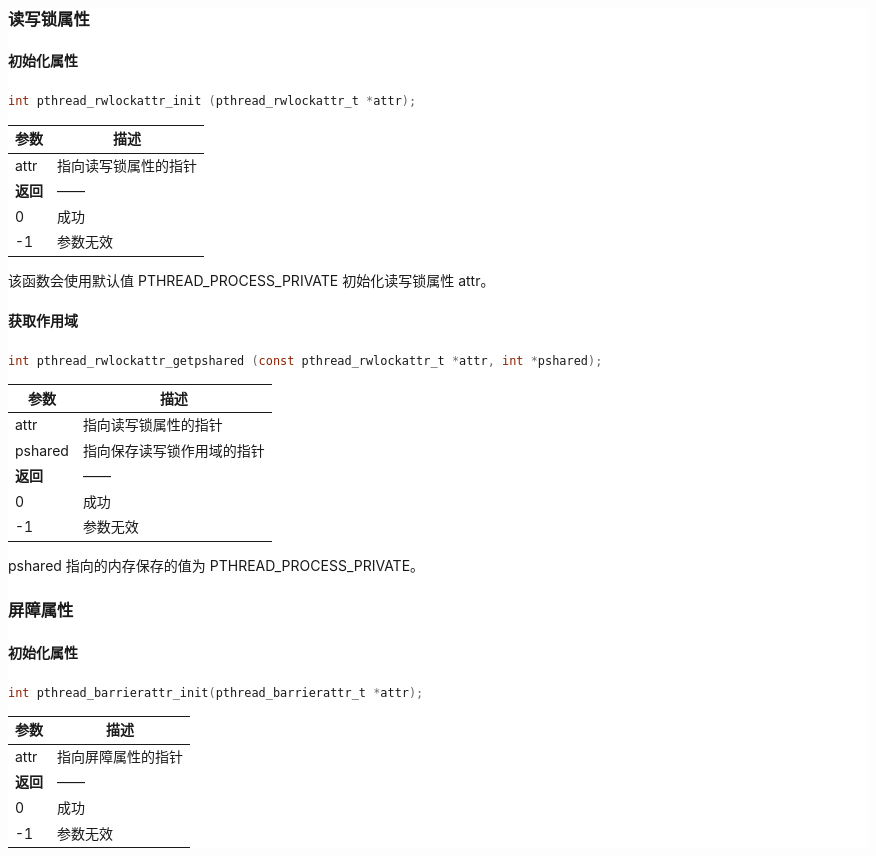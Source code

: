 ### 读写锁属性

#### 初始化属性

```c
int pthread_rwlockattr_init (pthread_rwlockattr_t *attr);
```

| **参数** |         **描述**         |
|----|--------------------|
| attr | 指向读写锁属性的指针 |
|**返回**| ——          |
| 0         | 成功 |
|-1         | 参数无效 |

该函数会使用默认值 PTHREAD_PROCESS_PRIVATE 初始化读写锁属性 attr。

#### 获取作用域

```c
int pthread_rwlockattr_getpshared (const pthread_rwlockattr_t *attr, int *pshared);
```

|   **参数**  |            **描述**            |
|-------|--------------------------|
|   attr  |    指向读写锁属性的指针    |
| pshared | 指向保存读写锁作用域的指针 |
|**返回**| ——          |
| 0         | 成功 |
|-1         | 参数无效 |

pshared 指向的内存保存的值为 PTHREAD_PROCESS_PRIVATE。

### 屏障属性

#### 初始化属性

```c
int pthread_barrierattr_init(pthread_barrierattr_t *attr);
```

| **参数** |        **描述**        |
|----|------------------|
| attr | 指向屏障属性的指针 |
|**返回**| ——          |
| 0         | 成功 |
|-1         | 参数无效 |

